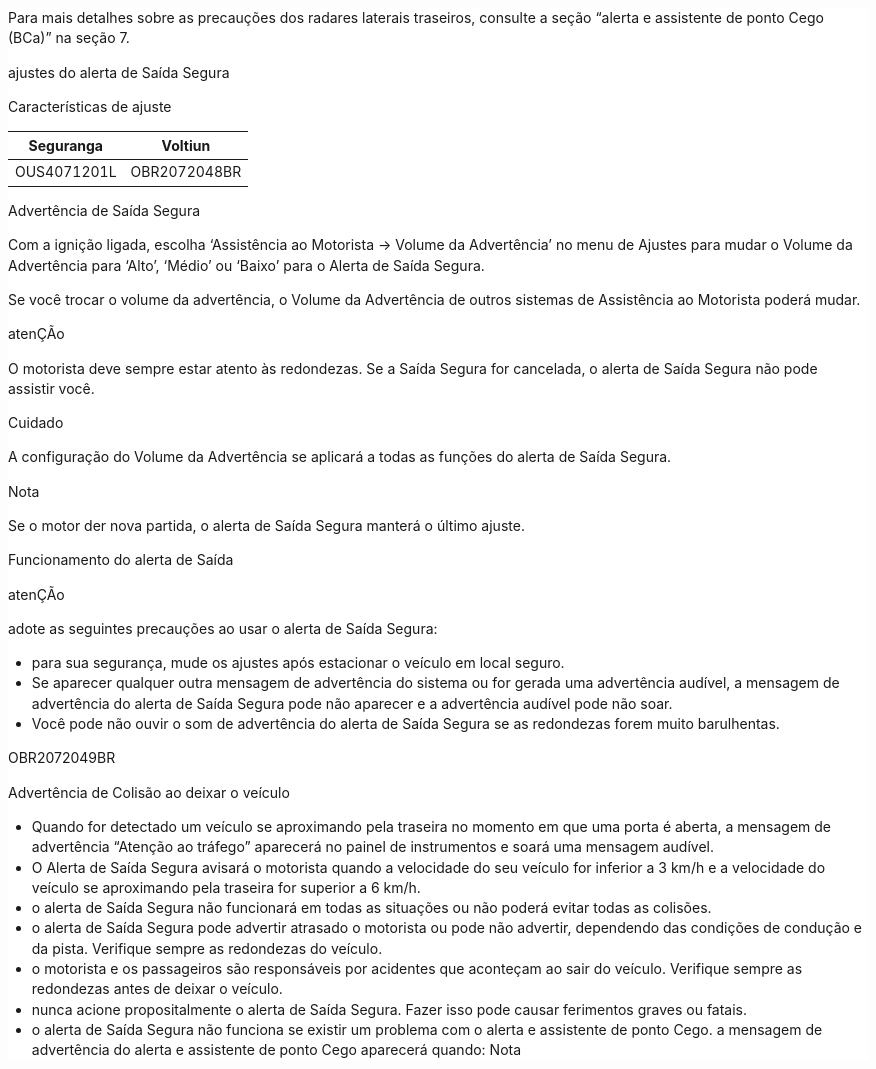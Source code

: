 Para mais detalhes sobre as precauções dos radares laterais traseiros, consulte a seção “alerta e assistente de ponto Cego (BCa)” na seção 7.


ajustes do alerta de Saída Segura

Características de ajuste

| Seguranga   | Voltiun      |
| ----------- | ------------ |
| OUS4071201L | OBR2072048BR |

Advertência de Saída Segura

Com a ignição ligada, escolha ‘Assistência ao Motorista → Volume da Advertência’ no menu de Ajustes para mudar o Volume da Advertência para ‘Alto’, ‘Médio’ ou ‘Baixo’ para o Alerta de Saída Segura.

Se você trocar o volume da advertência, o Volume da Advertência de outros sistemas de Assistência ao Motorista poderá mudar.

atenÇÃo

O motorista deve sempre estar atento às redondezas. Se a Saída Segura for cancelada, o alerta de Saída Segura não pode assistir você.

Cuidado

A configuração do Volume da Advertência se aplicará a todas as funções do alerta de Saída Segura.

Nota

Se o motor der nova partida, o alerta de Saída Segura manterá o último ajuste.


Funcionamento do alerta de Saída

atenÇÃo

adote as seguintes precauções ao usar o alerta de Saída Segura:
- para sua segurança, mude os ajustes após estacionar o veículo em local seguro.
- Se aparecer qualquer outra mensagem de advertência do sistema ou for gerada uma advertência audível, a mensagem de advertência do alerta de Saída Segura pode não aparecer e a advertência audível pode não soar.
- Você pode não ouvir o som de advertência do alerta de Saída Segura se as redondezas forem muito barulhentas.

OBR2072049BR

Advertência de Colisão ao deixar o veículo

- Quando for detectado um veículo se aproximando pela traseira no momento em que uma porta é aberta, a mensagem de advertência “Atenção ao tráfego” aparecerá no painel de instrumentos e soará uma mensagem audível.
- O Alerta de Saída Segura avisará o motorista quando a velocidade do seu veículo for inferior a 3 km/h e a velocidade do veículo se aproximando pela traseira for superior a 6 km/h.
- o alerta de Saída Segura não funcionará em todas as situações ou não poderá evitar todas as colisões.
- o alerta de Saída Segura pode advertir atrasado o motorista ou pode não advertir, dependendo das condições de condução e da pista. Verifique sempre as redondezas do veículo.
- o motorista e os passageiros são responsáveis por acidentes que aconteçam ao sair do veículo. Verifique sempre as redondezas antes de deixar o veículo.
- nunca acione propositalmente o alerta de Saída Segura. Fazer isso pode causar ferimentos graves ou fatais.
- o alerta de Saída Segura não funciona se existir um problema com o alerta e assistente de ponto Cego. a mensagem de advertência do alerta e assistente de ponto Cego aparecerá quando:
Nota
